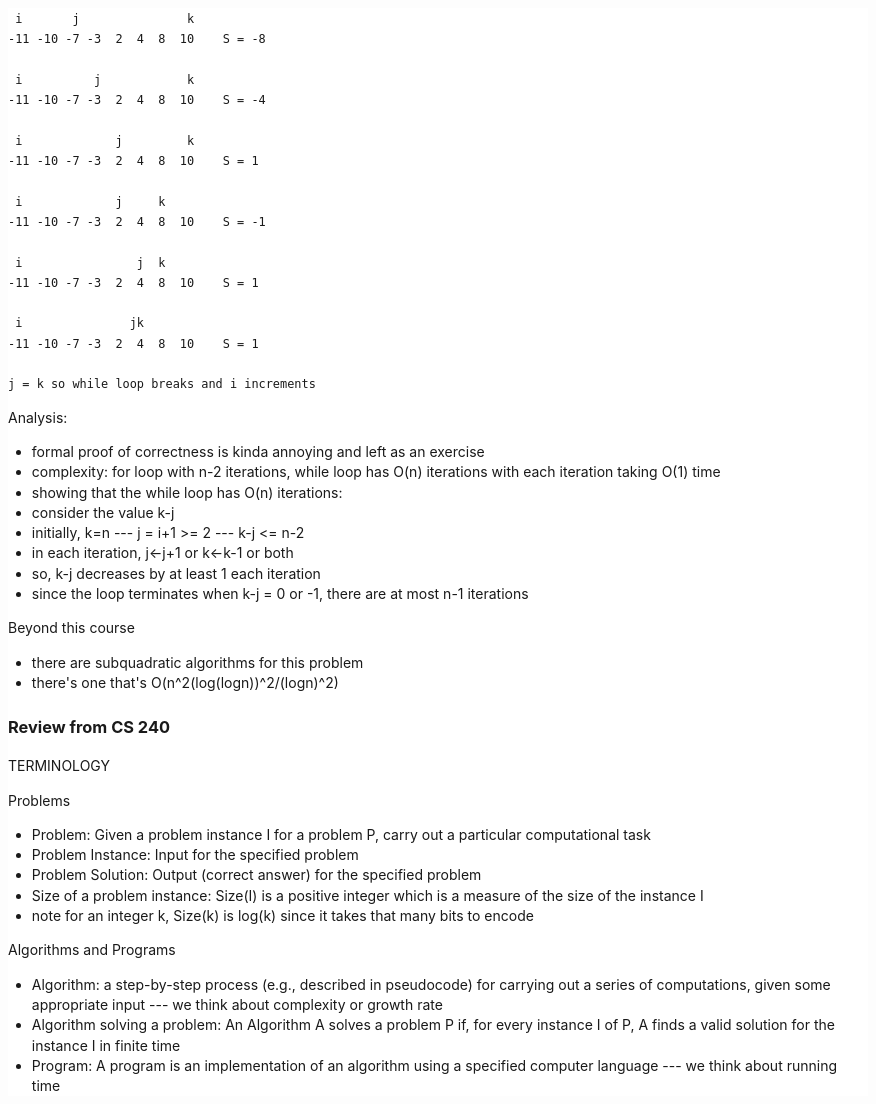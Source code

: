 	 i       j               k
	-11 -10 -7 -3  2  4  8  10    S = -8

	 i          j            k
	-11 -10 -7 -3  2  4  8  10    S = -4

	 i             j         k
	-11 -10 -7 -3  2  4  8  10    S = 1

	 i             j     k    
	-11 -10 -7 -3  2  4  8  10    S = -1

	 i                j  k    
	-11 -10 -7 -3  2  4  8  10    S = 1

	 i               jk       
	-11 -10 -7 -3  2  4  8  10    S = 1

	j = k so while loop breaks and i increments


Analysis:

- formal proof of correctness is kinda annoying and left as an exercise
- complexity: for loop with n-2 iterations, while loop has O(n) iterations with each iteration taking O(1) time
- showing that the while loop has O(n) iterations:
 - consider the value k-j
 - initially, k=n --- j = i+1 >= 2 --- k-j <= n-2
 - in each iteration, j<-j+1 or k<-k-1 or both
 - so, k-j decreases by at least 1 each iteration
 - since the loop terminates when k-j = 0 or -1, there are at most n-1 iterations

Beyond this course

- there are subquadratic algorithms for this problem
- there's one that's O(n^2(log(logn))^2/(logn)^2)

### Review from CS 240

TERMINOLOGY

Problems

- Problem: Given a problem instance I for a problem P, carry out a particular computational task
- Problem Instance: Input for the specified problem
- Problem Solution: Output (correct answer) for the specified problem
- Size of a problem instance: Size(I) is a positive integer which is a measure of the size of the instance I
 - note for an integer k, Size(k) is log(k) since it takes that many bits to encode

Algorithms and Programs

- Algorithm: a step-by-step process (e.g., described in pseudocode) for carrying out a series of computations, given some appropriate input --- we think about complexity or growth rate
- Algorithm solving a problem: An Algorithm A solves a problem P if, for every instance I of P, A finds a valid solution for the instance I in finite time
- Program: A program is an implementation of an algorithm using a specified computer language --- we think about running time

